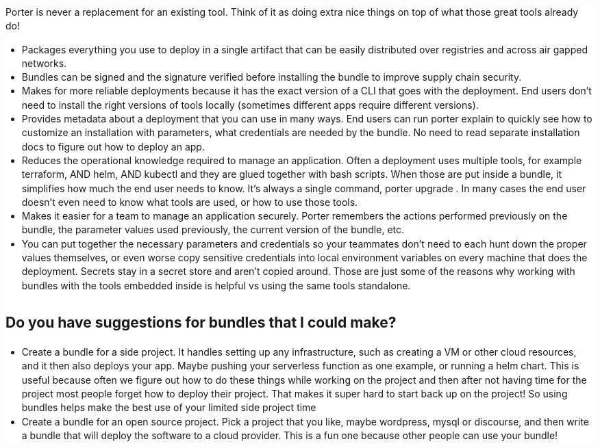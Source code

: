 Porter is never a replacement for an existing tool. Think of it as doing extra nice things on top of what those great tools already do!

- Packages everything you use to deploy in a single artifact that can be easily distributed over registries and across air gapped networks.
- Bundles can be signed and the signature verified before installing the bundle to improve supply chain security.
- Makes for more reliable deployments because it has the exact version of a CLI that goes with the deployment. End users don’t need to install the right versions of tools locally (sometimes different apps require different versions).
- Provides metadata about a deployment that you can use in many ways. End users can run porter explain to quickly see how to customize an installation with parameters, what credentials are needed by the bundle. No need to read separate installation docs to figure out how to deploy an app.
- Reduces the operational knowledge required to manage an application. Often a deployment uses multiple tools, for example terraform, AND helm, AND kubectl and they are glued together with bash scripts. When those are put inside a bundle, it simplifies how much the end user needs to know. It’s always a single command, porter upgrade . In many cases the end user doesn’t even need to know what tools are used, or how to use those tools.
- Makes it easier for a team to manage an application securely. Porter remembers the actions performed previously on the bundle, the parameter values used previously, the current version of the bundle, etc.
- You can put together the necessary parameters and credentials so your teammates don’t need to each hunt down the proper values themselves, or even worse copy sensitive credentials into local environment variables on every machine that does the deployment. Secrets stay in a secret store and aren’t copied around.
  Those are just some of the reasons why working with bundles with the tools embedded inside is helpful vs using the same tools standalone.

## Do you have suggestions for bundles that I could make?

- Create a bundle for a side project. It handles setting up any infrastructure, such as creating a VM or other cloud resources, and it then also deploys your app. Maybe pushing your serverless function as one example, or running a helm chart.
  This is useful because often we figure out how to do these things while working on the project and then after not having time for the project most people forget how to deploy their project. That makes it super hard to start back up on the project! So using bundles helps make the best use of your limited side project time
- Create a bundle for an open source project. Pick a project that you like, maybe wordpress, mysql or discourse, and then write a bundle that will deploy the software to a cloud provider. This is a fun one because other people can use your bundle!

[CNAB Core Spec]: https://github.com/cnabio/cnab-spec/blob/main/100-CNAB.md
[CNAB Dependencies Spec]: https://github.com/cnabio/cnab-spec/blob/main/500-CNAB-dependencies.md
